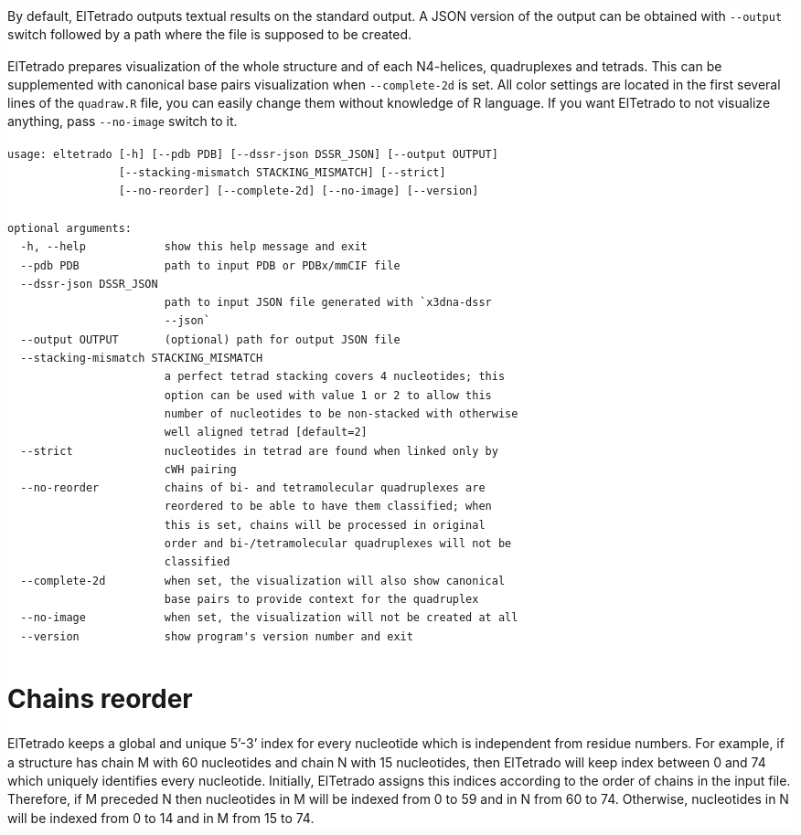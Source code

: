 By default, ElTetrado outputs textual results on the standard output. A
JSON version of the output can be obtained with `--output` switch
followed by a path where the file is supposed to be created.

ElTetrado prepares visualization of the whole structure and of each
N4-helices, quadruplexes and tetrads. This can be supplemented with
canonical base pairs visualization when `--complete-2d` is set. All
color settings are located in the first several lines of the `quadraw.R`
file, you can easily change them without knowledge of R language. If you
want ElTetrado to not visualize anything, pass `--no-image` switch to
it.

    usage: eltetrado [-h] [--pdb PDB] [--dssr-json DSSR_JSON] [--output OUTPUT]
                     [--stacking-mismatch STACKING_MISMATCH] [--strict]
                     [--no-reorder] [--complete-2d] [--no-image] [--version]

    optional arguments:
      -h, --help            show this help message and exit
      --pdb PDB             path to input PDB or PDBx/mmCIF file
      --dssr-json DSSR_JSON
                            path to input JSON file generated with `x3dna-dssr
                            --json`
      --output OUTPUT       (optional) path for output JSON file
      --stacking-mismatch STACKING_MISMATCH
                            a perfect tetrad stacking covers 4 nucleotides; this
                            option can be used with value 1 or 2 to allow this
                            number of nucleotides to be non-stacked with otherwise
                            well aligned tetrad [default=2]
      --strict              nucleotides in tetrad are found when linked only by
                            cWH pairing
      --no-reorder          chains of bi- and tetramolecular quadruplexes are
                            reordered to be able to have them classified; when
                            this is set, chains will be processed in original
                            order and bi-/tetramolecular quadruplexes will not be
                            classified
      --complete-2d         when set, the visualization will also show canonical
                            base pairs to provide context for the quadruplex
      --no-image            when set, the visualization will not be created at all
      --version             show program's version number and exit

# Chains reorder

ElTetrado keeps a global and unique 5’-3’ index for every nucleotide
which is independent from residue numbers. For example, if a structure
has chain M with 60 nucleotides and chain N with 15 nucleotides, then
ElTetrado will keep index between 0 and 74 which uniquely identifies
every nucleotide. Initially, ElTetrado assigns this indices according to
the order of chains in the input file. Therefore, if M preceded N then
nucleotides in M will be indexed from 0 to 59 and in N from 60 to 74.
Otherwise, nucleotides in N will be indexed from 0 to 14 and in M from
15 to 74.
